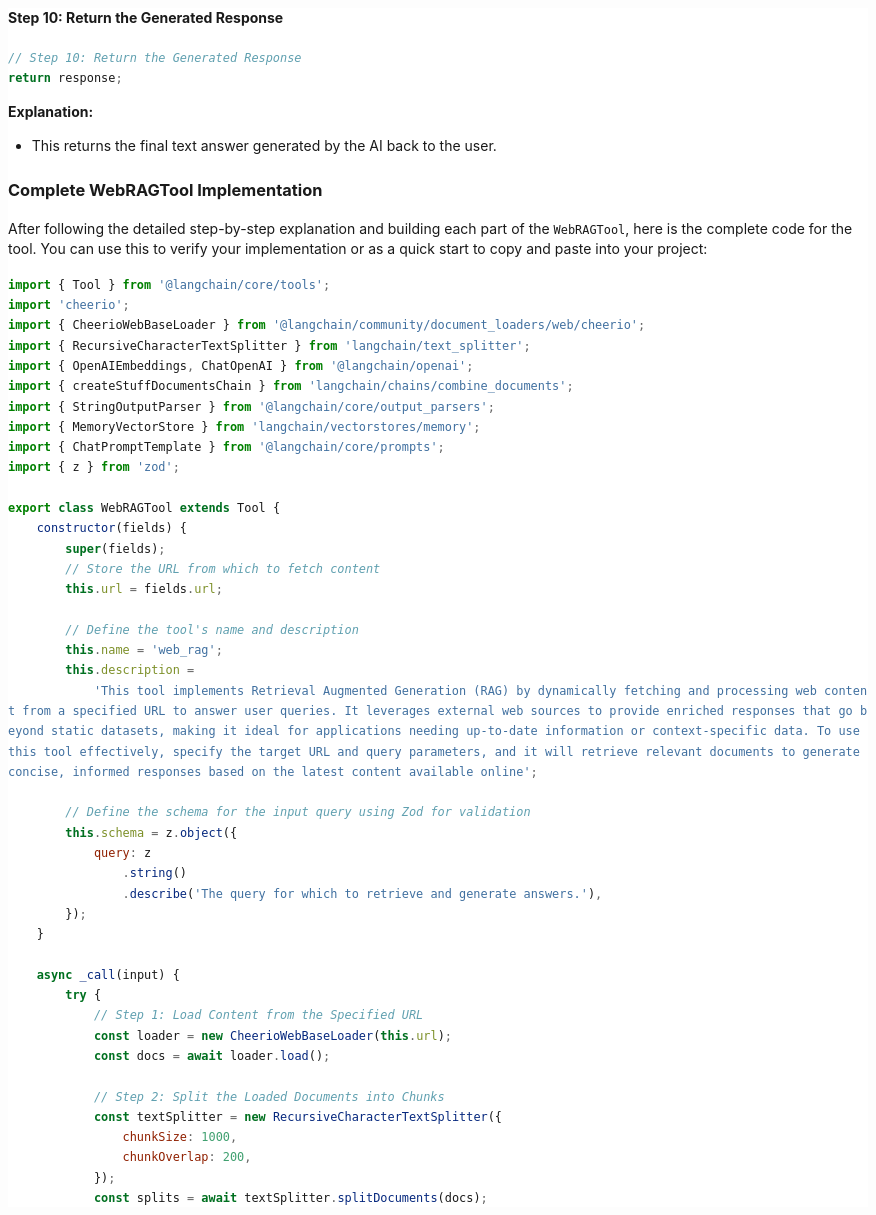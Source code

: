 #### Step 10: Return the Generated Response

```javascript
// Step 10: Return the Generated Response
return response;
```

**Explanation:**
- This returns the final text answer generated by the AI back to the user.

### Complete WebRAGTool Implementation

After following the detailed step-by-step explanation and building each part of the `WebRAGTool`, here is the complete code for the tool. You can use this to verify your implementation or as a quick start to copy and paste into your project:

```javascript
import { Tool } from '@langchain/core/tools';
import 'cheerio';
import { CheerioWebBaseLoader } from '@langchain/community/document_loaders/web/cheerio';
import { RecursiveCharacterTextSplitter } from 'langchain/text_splitter';
import { OpenAIEmbeddings, ChatOpenAI } from '@langchain/openai';
import { createStuffDocumentsChain } from 'langchain/chains/combine_documents';
import { StringOutputParser } from '@langchain/core/output_parsers';
import { MemoryVectorStore } from 'langchain/vectorstores/memory';
import { ChatPromptTemplate } from '@langchain/core/prompts';
import { z } from 'zod';

export class WebRAGTool extends Tool {
    constructor(fields) {
        super(fields);
        // Store the URL from which to fetch content
        this.url = fields.url;

        // Define the tool's name and description
        this.name = 'web_rag';
        this.description =
            'This tool implements Retrieval Augmented Generation (RAG) by dynamically fetching and processing web content from a specified URL to answer user queries. It leverages external web sources to provide enriched responses that go beyond static datasets, making it ideal for applications needing up-to-date information or context-specific data. To use this tool effectively, specify the target URL and query parameters, and it will retrieve relevant documents to generate concise, informed responses based on the latest content available online';

        // Define the schema for the input query using Zod for validation
        this.schema = z.object({
            query: z
                .string()
                .describe('The query for which to retrieve and generate answers.'),
        });
    }

    async _call(input) {
        try {
            // Step 1: Load Content from the Specified URL
            const loader = new CheerioWebBaseLoader(this.url);
            const docs = await loader.load();

            // Step 2: Split the Loaded Documents into Chunks
            const textSplitter = new RecursiveCharacterTextSplitter({
                chunkSize: 1000,
                chunkOverlap: 200,
            });
            const splits = await textSplitter.splitDocuments(docs);

```